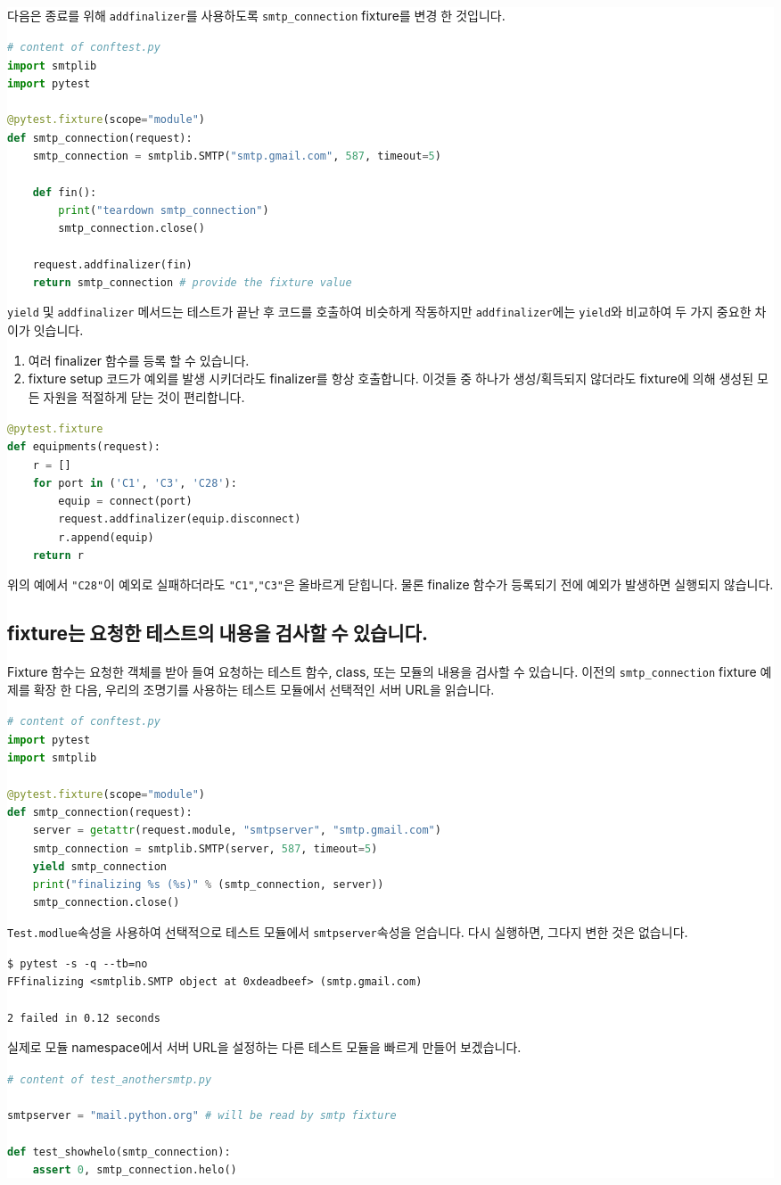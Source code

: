 다음은 종료를 위해 `addfinalizer`를 사용하도록 `smtp_connection` fixture를 변경 한 것입니다.
```python
# content of conftest.py
import smtplib
import pytest

@pytest.fixture(scope="module")
def smtp_connection(request):
	smtp_connection = smtplib.SMTP("smtp.gmail.com", 587, timeout=5)
    
	def fin():
		print("teardown smtp_connection")
		smtp_connection.close()
        
	request.addfinalizer(fin)
	return smtp_connection # provide the fixture value
```
`yield` 및 `addfinalizer` 메서드는 테스트가 끝난 후 코드를 호출하여 비슷하게 작동하지만 `addfinalizer`에는 `yield`와 비교하여 두 가지 중요한 차이가 잇습니다.
1. 여러 finalizer 함수를 등록 할 수 있습니다.
2. fixture setup 코드가 예외를 발생 시키더라도 finalizer를 항상 호출합니다. 이것들 중 하나가 생성/획득되지 않더라도 fixture에 의해 생성된 모든 자원을 적절하게 닫는 것이 편리합니다.
```python
@pytest.fixture
def equipments(request):
	r = []
	for port in ('C1', 'C3', 'C28'):
		equip = connect(port)
		request.addfinalizer(equip.disconnect)
		r.append(equip)
	return r
```
위의 예에서 `"C28"`이 예외로 실패하더라도 `"C1"`,`"C3"`은 올바르게 닫힙니다. 물론 finalize 함수가 등록되기 전에 예외가 발생하면 실행되지 않습니다.

fixture는 요청한 테스트의 내용을 검사할 수 있습니다.
---
Fixture 함수는 요청한 객체를 받아 들여 요청하는 테스트 함수, class, 또는 모듈의 내용을 검사할 수 있습니다. 이전의 `smtp_connection` fixture 예제를 확장 한 다음, 우리의 조명기를 사용하는 테스트 모듈에서 선택적인 서버 URL을 읽습니다.
```python
# content of conftest.py
import pytest
import smtplib

@pytest.fixture(scope="module")
def smtp_connection(request):
	server = getattr(request.module, "smtpserver", "smtp.gmail.com")
	smtp_connection = smtplib.SMTP(server, 587, timeout=5)
	yield smtp_connection
	print("finalizing %s (%s)" % (smtp_connection, server))
	smtp_connection.close()
```
`Test.modlue`속성을 사용하여 선택적으로 테스트 모듈에서 `smtpserver`속성을 얻습니다. 다시 실행하면, 그다지 변한 것은 없습니다.
```
$ pytest -s -q --tb=no
FFfinalizing <smtplib.SMTP object at 0xdeadbeef> (smtp.gmail.com)

2 failed in 0.12 seconds
```
실제로 모듈 namespace에서 서버 URL을 설정하는 다른 테스트 모듈을 빠르게 만들어 보겠습니다.
```python
# content of test_anothersmtp.py

smtpserver = "mail.python.org" # will be read by smtp fixture

def test_showhelo(smtp_connection):
	assert 0, smtp_connection.helo()
```